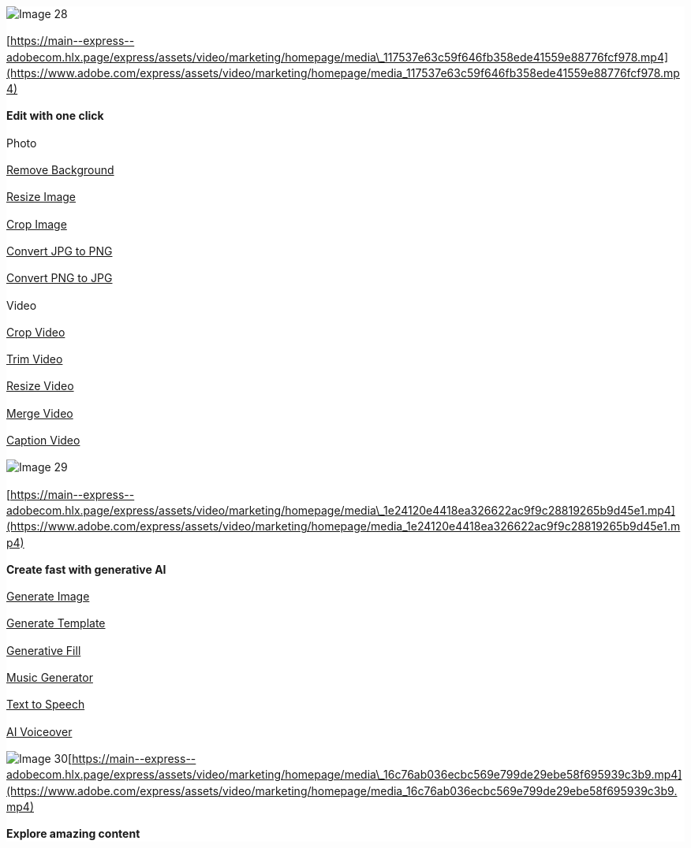 ![Image 28](https://www.adobe.com/express/media_1262a23b309844b745431b58f169941c73e64f3c7.png?width=750&format=png&optimize=medium)

[https://main--express--adobecom.hlx.page/express/assets/video/marketing/homepage/media\_117537e63c59f646fb358ede41559e88776fcf978.mp4](https://www.adobe.com/express/assets/video/marketing/homepage/media_117537e63c59f646fb358ede41559e88776fcf978.mp4)

**Edit with one click**

Photo

[Remove Background](https://adobesparkpost-web.app.link/e/EIXNyo0H5Hb)

[Resize Image](https://adobesparkpost-web.app.link/e/00XSYb7H5Hb)

[Crop Image](https://adobesparkpost-web.app.link/e/ie13JXLH5Hb)

[Convert JPG to PNG](https://adobesparkpost-web.app.link/e/g5vThuQI5Hb)

[Convert PNG to JPG](https://adobesparkpost-web.app.link/e/QNegvhCH5Hb)

Video

[Crop Video](https://adobesparkpost-web.app.link/e/OlBiHZJI5Hb)

[Trim Video](https://adobesparkpost-web.app.link/e/4gYRGDeI5Hb)

[Resize Video](https://adobesparkpost-web.app.link/e/X9UPQcbI5Hb)

[Merge Video](https://adobesparkpost-web.app.link/e/UdYxQzVH5Hb)

[Caption Video](https://adobesparkpost-web.app.link/e/idPZPriI5Hb)

![Image 29](https://www.adobe.com/express/media_1b57787a97ba0939ff989900bc6b7a7bb714e67ba.png?width=750&format=png&optimize=medium)

[https://main--express--adobecom.hlx.page/express/assets/video/marketing/homepage/media\_1e24120e4418ea326622ac9f9c28819265b9d45e1.mp4](https://www.adobe.com/express/assets/video/marketing/homepage/media_1e24120e4418ea326622ac9f9c28819265b9d45e1.mp4)

**Create fast with generative AI**

[Generate Image](https://adobesparkpost.app.link/K7QlvIv7FDb?category=media&action=text+to+image&width=1080&height=1080&unit=px)

[Generate Template](https://adobesparkpost.app.link/K7QlvIv7FDb?category=templates&action=text+to+template&width=1080&height=1080&unit=px)

[Generative Fill](https://adobesparkpost.app.link/K7QlvIv7FDb?category=media&width=1080&height=1080&unit=px)

[Music Generator](https://adobesparkpost.app.link/K7QlvIv7FDb?category=addOns&height=1080&width=1080&unit=px&launchAddOnId=w91620527)

[Text to Speech](https://adobesparkpost.app.link/K7QlvIv7FDb?category=addOns&height=1080&width=1080&unit=px&launchAddOnId=w009nmmi8)

[AI Voiceover](https://adobesparkpost.app.link/K7QlvIv7FDb?category=addOns&height=1080&width=1080&unit=px&launchAddOnId=wk2mlg1m4)

![Image 30](https://www.adobe.com/express/media_1f9a176865a8d182266eb35163df2949fd34f54ca.png?width=750&format=png&optimize=medium)[https://main--express--adobecom.hlx.page/express/assets/video/marketing/homepage/media\_16c76ab036ecbc569e799de29ebe58f695939c3b9.mp4](https://www.adobe.com/express/assets/video/marketing/homepage/media_16c76ab036ecbc569e799de29ebe58f695939c3b9.mp4)

**Explore amazing content**
